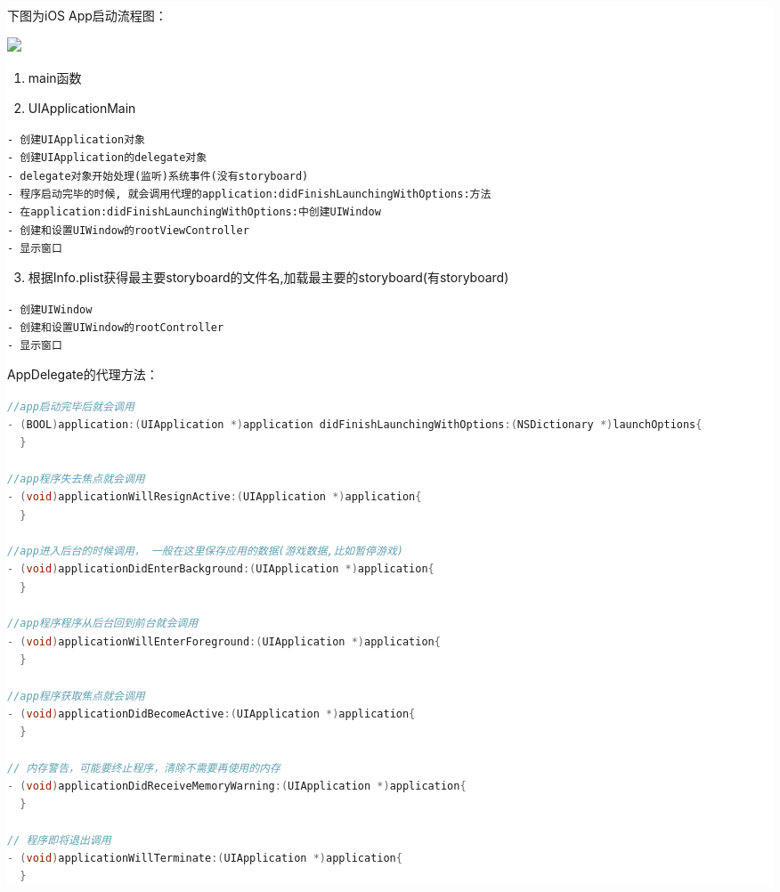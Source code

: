 下图为iOS App启动流程图：

![](http://cc.cocimg.com/api/uploads/20161111/1478845880704414.jpg)

1. main函数

2. UIApplicationMain

  ```
  - 创建UIApplication对象
  - 创建UIApplication的delegate对象
  - delegate对象开始处理(监听)系统事件(没有storyboard)
  - 程序启动完毕的时候, 就会调用代理的application:didFinishLaunchingWithOptions:方法
  - 在application:didFinishLaunchingWithOptions:中创建UIWindow
  - 创建和设置UIWindow的rootViewController
  - 显示窗口
  ```

3. 根据Info.plist获得最主要storyboard的文件名,加载最主要的storyboard(有storyboard)

  ```
  - 创建UIWindow
  - 创建和设置UIWindow的rootController
  - 显示窗口
  ```

  AppDelegate的代理方法：

  ```objective-c
  //app启动完毕后就会调用
  - (BOOL)application:(UIApplication *)application didFinishLaunchingWithOptions:(NSDictionary *)launchOptions{
    }

  //app程序失去焦点就会调用                    
  - (void)applicationWillResignActive:(UIApplication *)application{
    }

  //app进入后台的时候调用， 一般在这里保存应用的数据(游戏数据,比如暂停游戏)
  - (void)applicationDidEnterBackground:(UIApplication *)application{
    }

  //app程序程序从后台回到前台就会调用
  - (void)applicationWillEnterForeground:(UIApplication *)application{
    }

  //app程序获取焦点就会调用
  - (void)applicationDidBecomeActive:(UIApplication *)application{
    }

  // 内存警告，可能要终止程序，清除不需要再使用的内存
  - (void)applicationDidReceiveMemoryWarning:(UIApplication *)application{
    }

  // 程序即将退出调用
  - (void)applicationWillTerminate:(UIApplication *)application{
    }
  ```

